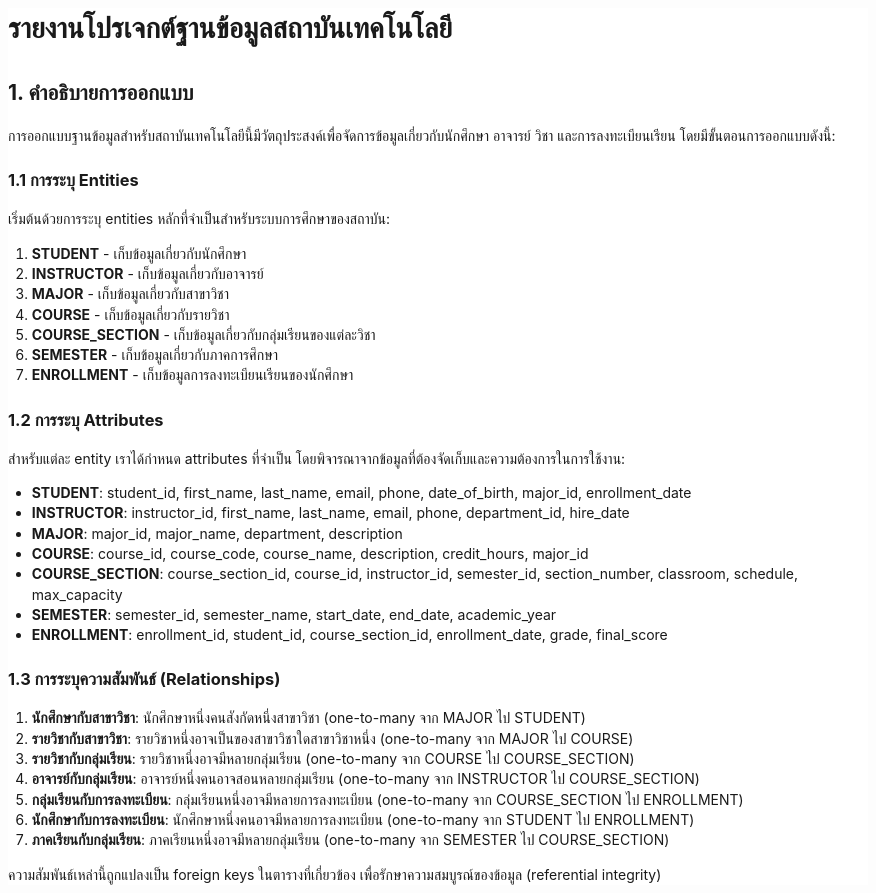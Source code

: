 # รายงานโปรเจกต์ฐานข้อมูลสถาบันเทคโนโลยี

## 1. คำอธิบายการออกแบบ

การออกแบบฐานข้อมูลสำหรับสถาบันเทคโนโลยีนี้มีวัตถุประสงค์เพื่อจัดการข้อมูลเกี่ยวกับนักศึกษา อาจารย์ วิชา และการลงทะเบียนเรียน โดยมีขั้นตอนการออกแบบดังนี้:

### 1.1 การระบุ Entities

เริ่มต้นด้วยการระบุ entities หลักที่จำเป็นสำหรับระบบการศึกษาของสถาบัน:

1. **STUDENT** - เก็บข้อมูลเกี่ยวกับนักศึกษา
2. **INSTRUCTOR** - เก็บข้อมูลเกี่ยวกับอาจารย์
3. **MAJOR** - เก็บข้อมูลเกี่ยวกับสาขาวิชา
4. **COURSE** - เก็บข้อมูลเกี่ยวกับรายวิชา
5. **COURSE_SECTION** - เก็บข้อมูลเกี่ยวกับกลุ่มเรียนของแต่ละวิชา
6. **SEMESTER** - เก็บข้อมูลเกี่ยวกับภาคการศึกษา
7. **ENROLLMENT** - เก็บข้อมูลการลงทะเบียนเรียนของนักศึกษา

### 1.2 การระบุ Attributes

สำหรับแต่ละ entity เราได้กำหนด attributes ที่จำเป็น โดยพิจารณาจากข้อมูลที่ต้องจัดเก็บและความต้องการในการใช้งาน:

- **STUDENT**: student_id, first_name, last_name, email, phone, date_of_birth, major_id, enrollment_date
- **INSTRUCTOR**: instructor_id, first_name, last_name, email, phone, department_id, hire_date
- **MAJOR**: major_id, major_name, department, description
- **COURSE**: course_id, course_code, course_name, description, credit_hours, major_id
- **COURSE_SECTION**: course_section_id, course_id, instructor_id, semester_id, section_number, classroom, schedule, max_capacity
- **SEMESTER**: semester_id, semester_name, start_date, end_date, academic_year
- **ENROLLMENT**: enrollment_id, student_id, course_section_id, enrollment_date, grade, final_score

### 1.3 การระบุความสัมพันธ์ (Relationships)

1. **นักศึกษากับสาขาวิชา**: นักศึกษาหนึ่งคนสังกัดหนึ่งสาขาวิชา (one-to-many จาก MAJOR ไป STUDENT)
2. **รายวิชากับสาขาวิชา**: รายวิชาหนึ่งอาจเป็นของสาขาวิชาใดสาขาวิชาหนึ่ง (one-to-many จาก MAJOR ไป COURSE)
3. **รายวิชากับกลุ่มเรียน**: รายวิชาหนึ่งอาจมีหลายกลุ่มเรียน (one-to-many จาก COURSE ไป COURSE_SECTION)
4. **อาจารย์กับกลุ่มเรียน**: อาจารย์หนึ่งคนอาจสอนหลายกลุ่มเรียน (one-to-many จาก INSTRUCTOR ไป COURSE_SECTION)
5. **กลุ่มเรียนกับการลงทะเบียน**: กลุ่มเรียนหนึ่งอาจมีหลายการลงทะเบียน (one-to-many จาก COURSE_SECTION ไป ENROLLMENT)
6. **นักศึกษากับการลงทะเบียน**: นักศึกษาหนึ่งคนอาจมีหลายการลงทะเบียน (one-to-many จาก STUDENT ไป ENROLLMENT)
7. **ภาคเรียนกับกลุ่มเรียน**: ภาคเรียนหนึ่งอาจมีหลายกลุ่มเรียน (one-to-many จาก SEMESTER ไป COURSE_SECTION)

ความสัมพันธ์เหล่านี้ถูกแปลงเป็น foreign keys ในตารางที่เกี่ยวข้อง เพื่อรักษาความสมบูรณ์ของข้อมูล (referential integrity)
